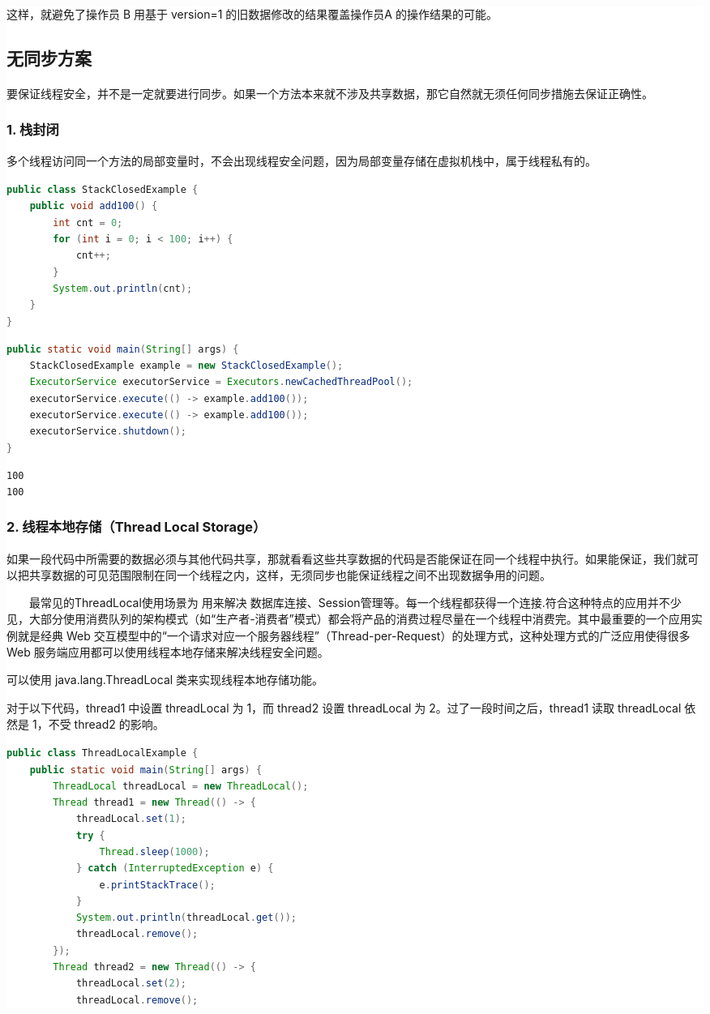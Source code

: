 这样，就避免了操作员 B 用基于 version=1 的旧数据修改的结果覆盖操作员A 的操作结果的可能。


## 无同步方案

要保证线程安全，并不是一定就要进行同步。如果一个方法本来就不涉及共享数据，那它自然就无须任何同步措施去保证正确性。

### 1. 栈封闭

多个线程访问同一个方法的局部变量时，不会出现线程安全问题，因为局部变量存储在虚拟机栈中，属于线程私有的。

```java
public class StackClosedExample {
    public void add100() {
        int cnt = 0;
        for (int i = 0; i < 100; i++) {
            cnt++;
        }
        System.out.println(cnt);
    }
}
```

```java
public static void main(String[] args) {
    StackClosedExample example = new StackClosedExample();
    ExecutorService executorService = Executors.newCachedThreadPool();
    executorService.execute(() -> example.add100());
    executorService.execute(() -> example.add100());
    executorService.shutdown();
}
```

```html
100
100
```

### 2. 线程本地存储（Thread Local Storage）

如果一段代码中所需要的数据必须与其他代码共享，那就看看这些共享数据的代码是否能保证在同一个线程中执行。如果能保证，我们就可以把共享数据的可见范围限制在同一个线程之内，这样，无须同步也能保证线程之间不出现数据争用的问题。

　　最常见的ThreadLocal使用场景为 用来解决 数据库连接、Session管理等。每一个线程都获得一个连接.符合这种特点的应用并不少见，大部分使用消费队列的架构模式（如“生产者-消费者”模式）都会将产品的消费过程尽量在一个线程中消费完。其中最重要的一个应用实例就是经典 Web 交互模型中的“一个请求对应一个服务器线程”（Thread-per-Request）的处理方式，这种处理方式的广泛应用使得很多 Web 服务端应用都可以使用线程本地存储来解决线程安全问题。

可以使用 java.lang.ThreadLocal 类来实现线程本地存储功能。

对于以下代码，thread1 中设置 threadLocal 为 1，而 thread2 设置 threadLocal 为 2。过了一段时间之后，thread1 读取 threadLocal 依然是 1，不受 thread2 的影响。

```java
public class ThreadLocalExample {
    public static void main(String[] args) {
        ThreadLocal threadLocal = new ThreadLocal();
        Thread thread1 = new Thread(() -> {
            threadLocal.set(1);
            try {
                Thread.sleep(1000);
            } catch (InterruptedException e) {
                e.printStackTrace();
            }
            System.out.println(threadLocal.get());
            threadLocal.remove();
        });
        Thread thread2 = new Thread(() -> {
            threadLocal.set(2);
            threadLocal.remove();
```